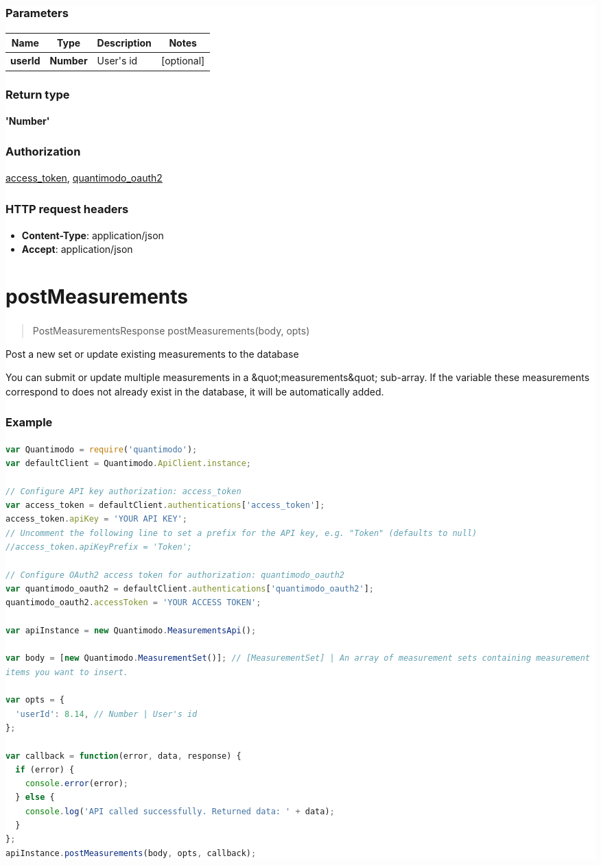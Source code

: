 ### Parameters

Name | Type | Description  | Notes
------------- | ------------- | ------------- | -------------
 **userId** | **Number**| User&#39;s id | [optional] 

### Return type

**&#39;Number&#39;**

### Authorization

[access_token](../README.md#access_token), [quantimodo_oauth2](../README.md#quantimodo_oauth2)

### HTTP request headers

 - **Content-Type**: application/json
 - **Accept**: application/json

<a name="postMeasurements"></a>
# **postMeasurements**
> PostMeasurementsResponse postMeasurements(body, opts)

Post a new set or update existing measurements to the database

You can submit or update multiple measurements in a \&quot;measurements\&quot; sub-array.  If the variable these measurements correspond to does not already exist in the database, it will be automatically added.

### Example
```javascript
var Quantimodo = require('quantimodo');
var defaultClient = Quantimodo.ApiClient.instance;

// Configure API key authorization: access_token
var access_token = defaultClient.authentications['access_token'];
access_token.apiKey = 'YOUR API KEY';
// Uncomment the following line to set a prefix for the API key, e.g. "Token" (defaults to null)
//access_token.apiKeyPrefix = 'Token';

// Configure OAuth2 access token for authorization: quantimodo_oauth2
var quantimodo_oauth2 = defaultClient.authentications['quantimodo_oauth2'];
quantimodo_oauth2.accessToken = 'YOUR ACCESS TOKEN';

var apiInstance = new Quantimodo.MeasurementsApi();

var body = [new Quantimodo.MeasurementSet()]; // [MeasurementSet] | An array of measurement sets containing measurement items you want to insert.

var opts = { 
  'userId': 8.14, // Number | User's id
};

var callback = function(error, data, response) {
  if (error) {
    console.error(error);
  } else {
    console.log('API called successfully. Returned data: ' + data);
  }
};
apiInstance.postMeasurements(body, opts, callback);
```
